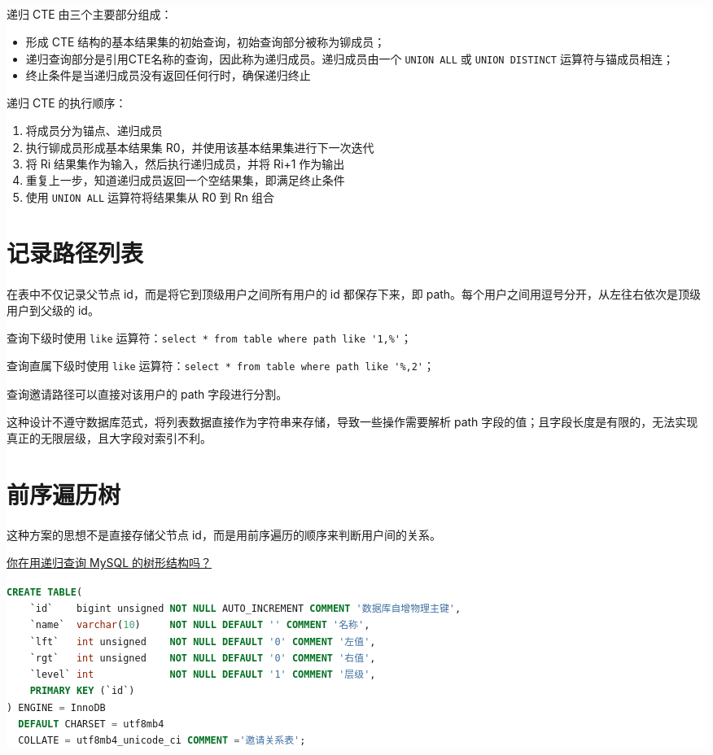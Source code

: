 递归 CTE 由三个主要部分组成：

- 形成 CTE 结构的基本结果集的初始查询，初始查询部分被称为铆成员；
- 递归查询部分是引用CTE名称的查询，因此称为递归成员。递归成员由一个 `UNION ALL` 或 `UNION DISTINCT` 运算符与锚成员相连；
- 终止条件是当递归成员没有返回任何行时，确保递归终止

递归 CTE 的执行顺序：

1. 将成员分为锚点、递归成员
2. 执行铆成员形成基本结果集 R0，并使用该基本结果集进行下一次迭代
3. 将 Ri 结果集作为输入，然后执行递归成员，并将 Ri+1 作为输出
4. 重复上一步，知道递归成员返回一个空结果集，即满足终止条件
5. 使用 `UNION ALL` 运算符将结果集从 R0 到 Rn 组合

# 记录路径列表

在表中不仅记录父节点 id，而是将它到顶级用户之间所有用户的 id 都保存下来，即 path。每个用户之间用逗号分开，从左往右依次是顶级用户到父级的 id。

查询下级时使用 `like` 运算符：`select * from table where path like '1,%'`；

查询直属下级时使用 `like` 运算符：`select * from table where path like '%,2'`；

查询邀请路径可以直接对该用户的 path 字段进行分割。

这种设计不遵守数据库范式，将列表数据直接作为字符串来存储，导致一些操作需要解析 path 字段的值；且字段长度是有限的，无法实现真正的无限层级，且大字段对索引不利。

# 前序遍历树

这种方案的思想不是直接存储父节点 id，而是用前序遍历的顺序来判断用户间的关系。

[你在用递归查询 MySQL 的树形结构吗？](https://juejin.cn/post/7076079848824766494)

```sql
CREATE TABLE(
    `id`    bigint unsigned NOT NULL AUTO_INCREMENT COMMENT '数据库自增物理主键',
    `name`  varchar(10)     NOT NULL DEFAULT '' COMMENT '名称',
    `lft`   int unsigned    NOT NULL DEFAULT '0' COMMENT '左值',
    `rgt`   int unsigned    NOT NULL DEFAULT '0' COMMENT '右值',
    `level` int             NOT NULL DEFAULT '1' COMMENT '层级',
    PRIMARY KEY (`id`)
) ENGINE = InnoDB
  DEFAULT CHARSET = utf8mb4
  COLLATE = utf8mb4_unicode_ci COMMENT ='邀请关系表';
```

